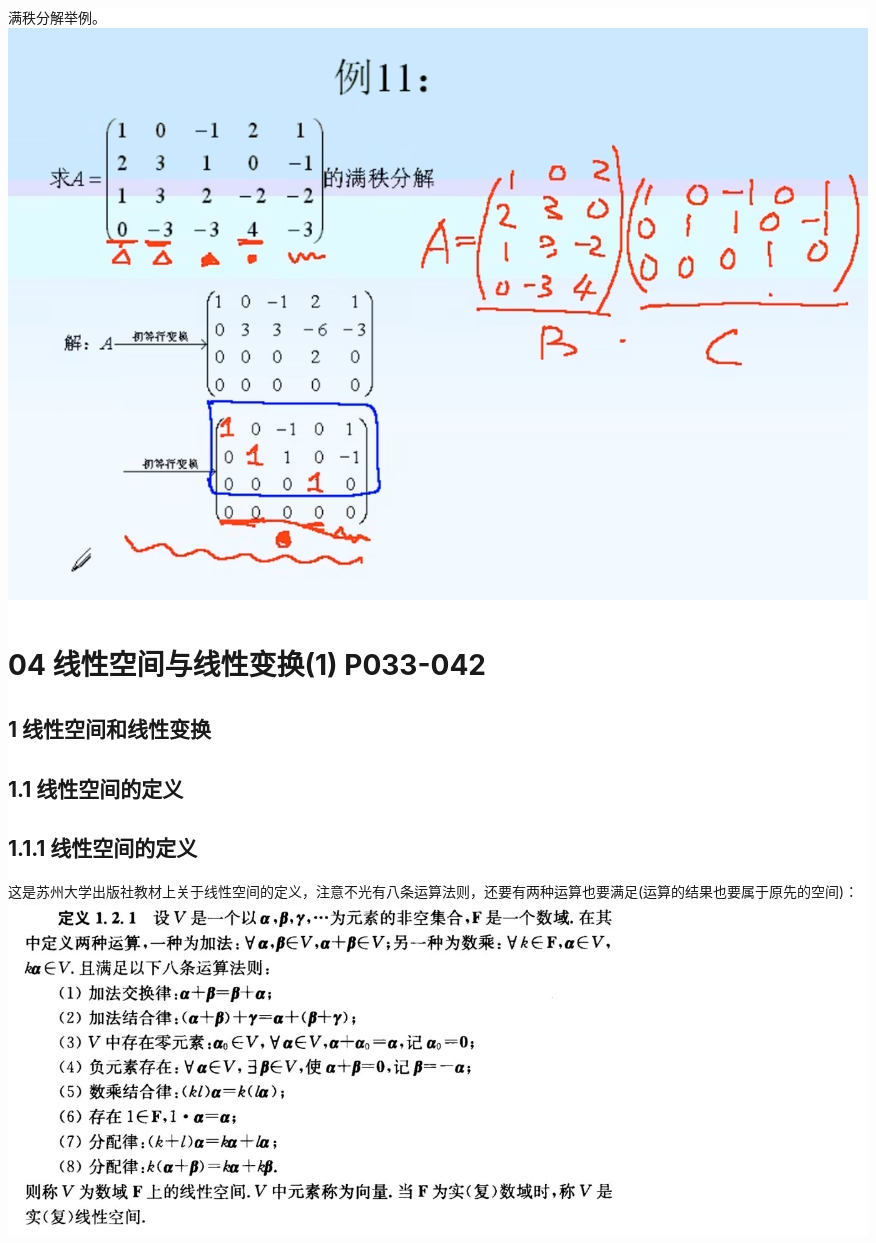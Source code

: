 满秩分解举例。
![picture 13](.assets_IMG/MatrixTheory/IMG_20231003-195712510.png)  

# 04 线性空间与线性变换(1) P033-042
## 1 线性空间和线性变换
## 1.1 线性空间的定义
## 1.1.1 线性空间的定义
这是苏州大学出版社教材上关于线性空间的定义，注意不光有八条运算法则，还要有两种运算也要满足(运算的结果也要属于原先的空间)：  
![picture 55](.assets_IMG/MatrixTheory/IMG_20231006-111339332.png)  
